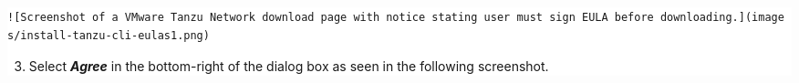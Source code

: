     ![Screenshot of a VMware Tanzu Network download page with notice stating user must sign EULA before downloading.](images/install-tanzu-cli-eulas1.png)

3. Select ***Agree*** in the bottom-right of the dialog box as seen in the following screenshot.

